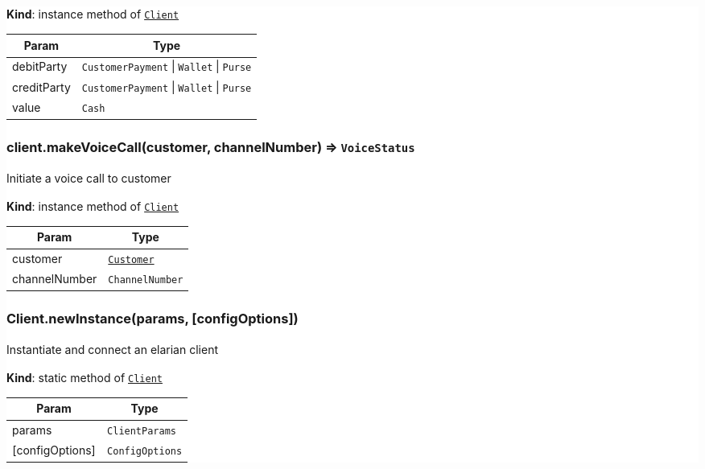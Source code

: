 **Kind**: instance method of [<code>Client</code>](#Client)  

| Param | Type |
| --- | --- |
| debitParty | <code>CustomerPayment</code> \| <code>Wallet</code> \| <code>Purse</code> | 
| creditParty | <code>CustomerPayment</code> \| <code>Wallet</code> \| <code>Purse</code> | 
| value | <code>Cash</code> | 

<a name="Client+makeVoiceCall"></a>

### client.makeVoiceCall(customer, channelNumber) ⇒ <code>VoiceStatus</code>
<p>Initiate a voice call to customer</p>

**Kind**: instance method of [<code>Client</code>](#Client)  

| Param | Type |
| --- | --- |
| customer | [<code>Customer</code>](#Customer) | 
| channelNumber | <code>ChannelNumber</code> | 

<a name="Client.newInstance"></a>

### Client.newInstance(params, [configOptions])
<p>Instantiate and connect an elarian client</p>

**Kind**: static method of [<code>Client</code>](#Client)  

| Param | Type |
| --- | --- |
| params | <code>ClientParams</code> | 
| [configOptions] | <code>ConfigOptions</code> | 


